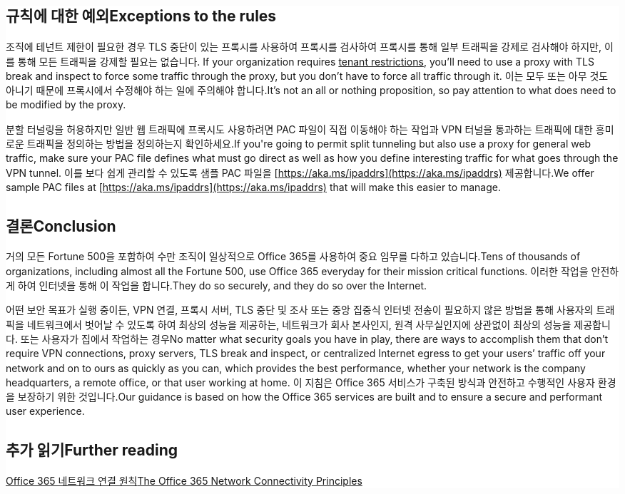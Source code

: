 ## <a name="exceptions-to-the-rules"></a><span data-ttu-id="32d0e-222">규칙에 대한 예외</span><span class="sxs-lookup"><span data-stu-id="32d0e-222">Exceptions to the rules</span></span>

<span data-ttu-id="32d0e-223">조직에 테넌트 제한이 필요한 경우 TLS 중단이 있는 프록시를 사용하여 프록시를 검사하여 프록시를 통해 일부 트래픽을 강제로 검사해야 하지만, 이를 통해 모든 트래픽을 강제할 필요는 없습니다. [](https://docs.microsoft.com/azure/active-directory/manage-apps/tenant-restrictions)</span><span class="sxs-lookup"><span data-stu-id="32d0e-223">If your organization requires [tenant restrictions](https://docs.microsoft.com/azure/active-directory/manage-apps/tenant-restrictions), you’ll need to use a proxy with TLS break and inspect to  force some traffic through the proxy, but you don’t have to force all traffic through it.</span></span>  <span data-ttu-id="32d0e-224">이는 모두 또는 아무 것도 아니기 때문에 프록시에서 수정해야 하는 일에 주의해야 합니다.</span><span class="sxs-lookup"><span data-stu-id="32d0e-224">It’s not an all or nothing proposition, so pay attention to what does need to be modified by the proxy.</span></span>

<span data-ttu-id="32d0e-225">분할 터널링을 허용하지만 일반 웹 트래픽에 프록시도 사용하려면 PAC 파일이 직접 이동해야 하는 작업과 VPN 터널을 통과하는 트래픽에 대한 흥미로운 트래픽을 정의하는 방법을 정의하는지 확인하세요.</span><span class="sxs-lookup"><span data-stu-id="32d0e-225">If you're going to permit split tunneling but also use a proxy for general web traffic, make sure your PAC file defines what must go direct as well as how you define interesting traffic for what goes through the VPN tunnel.</span></span> <span data-ttu-id="32d0e-226">이를 보다 쉽게 관리할 수 있도록 샘플 PAC 파일을 [https://aka.ms/ipaddrs](https://aka.ms/ipaddrs) 제공합니다.</span><span class="sxs-lookup"><span data-stu-id="32d0e-226">We offer sample PAC files at [https://aka.ms/ipaddrs](https://aka.ms/ipaddrs) that will make this easier to manage.</span></span>

## <a name="conclusion"></a><span data-ttu-id="32d0e-227">결론</span><span class="sxs-lookup"><span data-stu-id="32d0e-227">Conclusion</span></span>

<span data-ttu-id="32d0e-228">거의 모든 Fortune 500을 포함하여 수만 조직이 일상적으로 Office 365를 사용하여 중요 임무를 다하고 있습니다.</span><span class="sxs-lookup"><span data-stu-id="32d0e-228">Tens of thousands of organizations, including almost all the Fortune 500, use Office 365 everyday for their mission critical functions.</span></span> <span data-ttu-id="32d0e-229">이러한 작업을 안전하게 하여 인터넷을 통해 이 작업을 합니다.</span><span class="sxs-lookup"><span data-stu-id="32d0e-229">They do so securely, and they do so over the Internet.</span></span>

<span data-ttu-id="32d0e-230">어떤 보안 목표가 실행 중이든, VPN 연결, 프록시 서버, TLS 중단 및 조사 또는 중앙 집중식 인터넷 전송이 필요하지 않은 방법을 통해 사용자의 트래픽을 네트워크에서 벗어날 수 있도록 하여 최상의 성능을 제공하는, 네트워크가 회사 본사인지, 원격 사무실인지에 상관없이 최상의 성능을 제공합니다. 또는 사용자가 집에서 작업하는 경우</span><span class="sxs-lookup"><span data-stu-id="32d0e-230">No matter what security goals you have in play, there are ways to accomplish them that don’t require VPN connections, proxy servers, TLS break and inspect, or centralized Internet egress to get your users’ traffic off your network and on to ours as quickly as you can, which provides the best performance, whether your network is the company headquarters, a remote office, or that user working at home.</span></span> <span data-ttu-id="32d0e-231">이 지침은 Office 365 서비스가 구축된 방식과 안전하고 수행적인 사용자 환경을 보장하기 위한 것입니다.</span><span class="sxs-lookup"><span data-stu-id="32d0e-231">Our guidance is based on how the Office 365 services are built and to ensure a secure and performant user experience.</span></span>

## <a name="further-reading"></a><span data-ttu-id="32d0e-232">추가 읽기</span><span class="sxs-lookup"><span data-stu-id="32d0e-232">Further reading</span></span>

[<span data-ttu-id="32d0e-233">Office 365 네트워크 연결 원칙</span><span class="sxs-lookup"><span data-stu-id="32d0e-233">The Office 365 Network Connectivity Principles</span></span>](https://docs.microsoft.com/microsoft-365/enterprise/microsoft-365-network-connectivity-principles)
